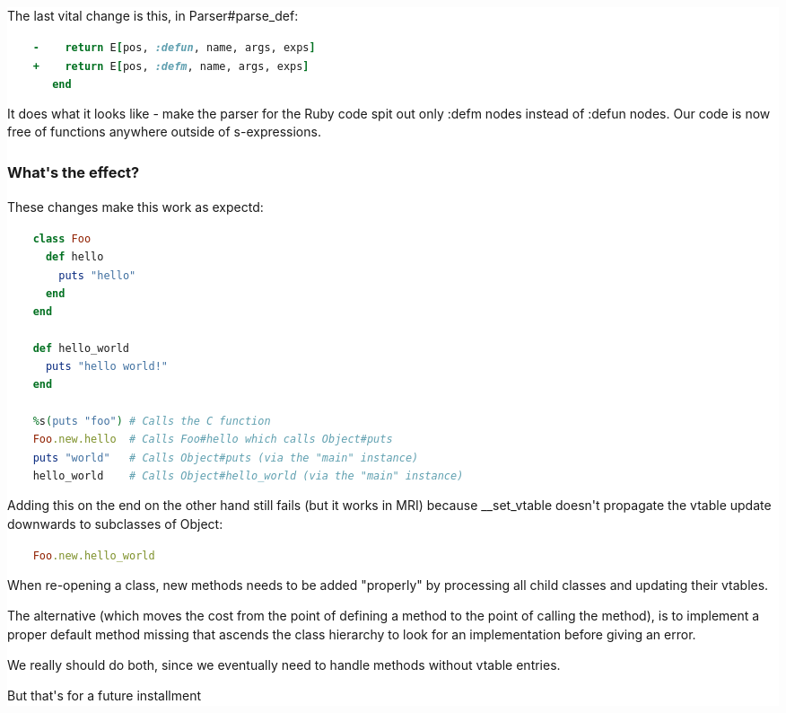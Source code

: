 The last vital change is this, in Parser#parse_def:
```ruby
    -    return E[pos, :defun, name, args, exps]
    +    return E[pos, :defm, name, args, exps]
       end
```
It does what it looks like - make the parser for the Ruby code spit out only :defm nodes instead of :defun nodes. Our code is now free of functions anywhere outside of s-expressions.

### What's the effect?

These changes make this work as expectd:
```ruby
    class Foo
      def hello
        puts "hello"
      end
    end
    
    def hello_world
      puts "hello world!"
    end
    
    %s(puts "foo") # Calls the C function
    Foo.new.hello  # Calls Foo#hello which calls Object#puts
    puts "world"   # Calls Object#puts (via the "main" instance)
    hello_world    # Calls Object#hello_world (via the "main" instance)
```
Adding this on the end on the other hand still fails (but it works in MRI) because __set_vtable doesn't propagate the vtable update downwards to subclasses of Object:
```ruby
    Foo.new.hello_world
```
When re-opening a class, new methods needs to be added "properly" by processing all child classes and updating their vtables.

The alternative (which moves the cost from the point of defining a method to the point of calling the method), is to implement a proper default method missing that ascends the class hierarchy to look for an implementation before giving an error.

We really should do both, since we eventually need to handle methods without vtable entries.

But that's for a future installment